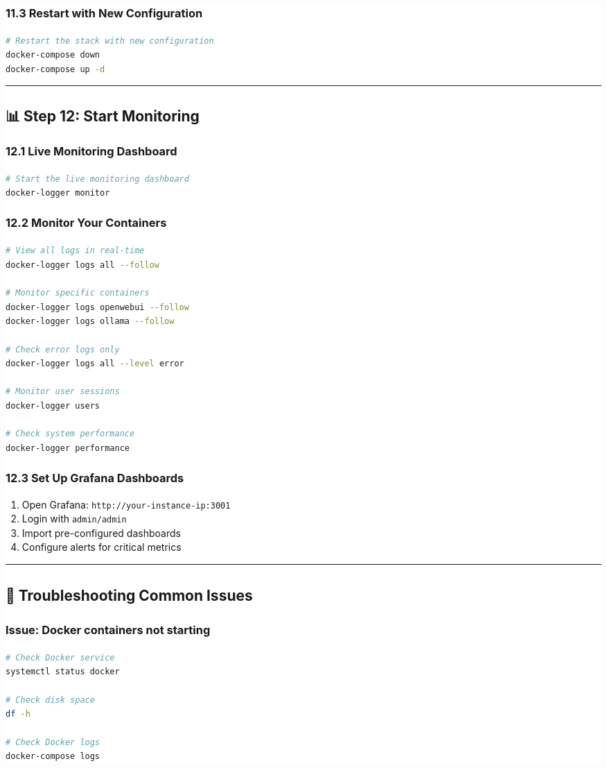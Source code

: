 ### 11.3 Restart with New Configuration
```bash
# Restart the stack with new configuration
docker-compose down
docker-compose up -d
```

---

## 📊 Step 12: Start Monitoring

### 12.1 Live Monitoring Dashboard
```bash
# Start the live monitoring dashboard
docker-logger monitor
```

### 12.2 Monitor Your Containers
```bash
# View all logs in real-time
docker-logger logs all --follow

# Monitor specific containers
docker-logger logs openwebui --follow
docker-logger logs ollama --follow

# Check error logs only
docker-logger logs all --level error

# Monitor user sessions
docker-logger users

# Check system performance
docker-logger performance
```

### 12.3 Set Up Grafana Dashboards
1. Open Grafana: `http://your-instance-ip:3001`
2. Login with `admin/admin`
3. Import pre-configured dashboards
4. Configure alerts for critical metrics

---

## 🚨 Troubleshooting Common Issues

### Issue: Docker containers not starting
```bash
# Check Docker service
systemctl status docker

# Check disk space
df -h

# Check Docker logs
docker-compose logs
```
